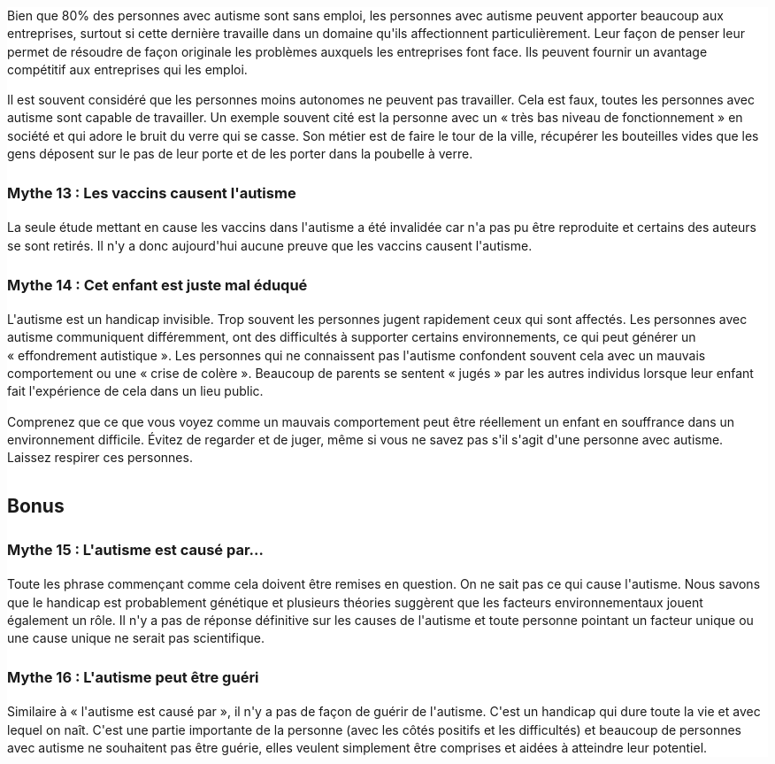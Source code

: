 Bien que 80% des personnes avec autisme sont sans emploi, les personnes avec autisme peuvent apporter beaucoup aux entreprises, surtout
si cette dernière travaille dans un domaine qu'ils affectionnent particulièrement.
Leur façon de penser leur permet de résoudre de façon originale les problèmes auxquels les entreprises font face.
Ils peuvent fournir un avantage compétitif aux entreprises qui les emploi.

Il est souvent considéré que les personnes moins autonomes ne peuvent pas travailler.
Cela est faux, toutes les personnes avec autisme sont capable de travailler.
Un exemple souvent cité est la personne avec un «&nbsp;très bas niveau de fonctionnement&nbsp;» en société et qui adore le bruit du verre qui se casse.
Son métier est de faire le tour de la ville, récupérer les bouteilles vides que les gens déposent sur le pas de leur porte et de les porter
dans la poubelle à verre.

### Mythe 13&nbsp;: Les vaccins causent l'autisme

La seule étude mettant en cause les vaccins dans l'autisme a été invalidée car n'a pas pu être reproduite et certains des auteurs se sont retirés.
Il n'y a donc aujourd'hui aucune preuve que les vaccins causent l'autisme.

### Mythe 14&nbsp;: Cet enfant est juste mal éduqué

L'autisme est un handicap invisible. Trop souvent les personnes jugent rapidement ceux qui sont affectés.
Les personnes avec autisme communiquent différemment, ont des difficultés à supporter certains environnements, ce qui
peut générer un «&nbsp;effondrement autistique&nbsp;».
Les personnes qui ne connaissent pas l'autisme confondent souvent cela avec un mauvais comportement ou une «&nbsp;crise de colère&nbsp;».
Beaucoup de parents se sentent «&nbsp;jugés&nbsp;» par les autres individus lorsque leur enfant fait l'expérience de cela dans un lieu public.

Comprenez que ce que vous voyez comme un mauvais comportement peut être réellement un enfant en souffrance dans un environnement difficile. 
Évitez de regarder et de juger, même si vous ne savez pas s'il s'agit d'une personne avec autisme. Laissez respirer ces personnes.


## Bonus

### Mythe 15&nbsp;: L'autisme est causé par…

Toute les phrase commençant comme cela doivent être remises en question.
On ne sait pas ce qui cause l'autisme. Nous savons que le handicap est probablement génétique et plusieurs  théories suggèrent que les facteurs
environnementaux jouent également un rôle.
Il n'y a pas de réponse définitive sur les causes de l'autisme et 
toute personne pointant un facteur unique ou une cause unique ne serait pas scientifique.

### Mythe 16&nbsp;: L'autisme peut être guéri

Similaire à «&nbsp;l'autisme est causé par&nbsp;», il n'y a pas de façon de guérir de l'autisme.
C'est un handicap qui dure toute la vie et avec lequel on naît. C'est une partie importante de la personne (avec les côtés positifs et les difficultés) et beaucoup de personnes avec autisme ne souhaitent pas être guérie, elles veulent 
simplement être comprises et aidées à atteindre leur potentiel.
